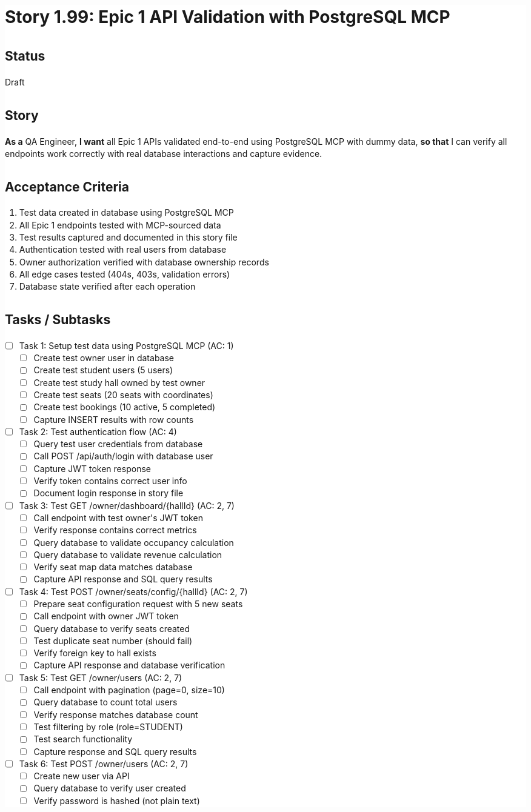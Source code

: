 # Story 1.99: Epic 1 API Validation with PostgreSQL MCP

## Status
Draft

## Story
**As a** QA Engineer,
**I want** all Epic 1 APIs validated end-to-end using PostgreSQL MCP with dummy data,
**so that** I can verify all endpoints work correctly with real database interactions and capture evidence.

## Acceptance Criteria
1. Test data created in database using PostgreSQL MCP
2. All Epic 1 endpoints tested with MCP-sourced data
3. Test results captured and documented in this story file
4. Authentication tested with real users from database
5. Owner authorization verified with database ownership records
6. All edge cases tested (404s, 403s, validation errors)
7. Database state verified after each operation

## Tasks / Subtasks
- [ ] Task 1: Setup test data using PostgreSQL MCP (AC: 1)
  - [ ] Create test owner user in database
  - [ ] Create test student users (5 users)
  - [ ] Create test study hall owned by test owner
  - [ ] Create test seats (20 seats with coordinates)
  - [ ] Create test bookings (10 active, 5 completed)
  - [ ] Capture INSERT results with row counts
- [ ] Task 2: Test authentication flow (AC: 4)
  - [ ] Query test user credentials from database
  - [ ] Call POST /api/auth/login with database user
  - [ ] Capture JWT token response
  - [ ] Verify token contains correct user info
  - [ ] Document login response in story file
- [ ] Task 3: Test GET /owner/dashboard/{hallId} (AC: 2, 7)
  - [ ] Call endpoint with test owner's JWT token
  - [ ] Verify response contains correct metrics
  - [ ] Query database to validate occupancy calculation
  - [ ] Query database to validate revenue calculation
  - [ ] Verify seat map data matches database
  - [ ] Capture API response and SQL query results
- [ ] Task 4: Test POST /owner/seats/config/{hallId} (AC: 2, 7)
  - [ ] Prepare seat configuration request with 5 new seats
  - [ ] Call endpoint with owner JWT token
  - [ ] Query database to verify seats created
  - [ ] Test duplicate seat number (should fail)
  - [ ] Verify foreign key to hall exists
  - [ ] Capture API response and database verification
- [ ] Task 5: Test GET /owner/users (AC: 2, 7)
  - [ ] Call endpoint with pagination (page=0, size=10)
  - [ ] Query database to count total users
  - [ ] Verify response matches database count
  - [ ] Test filtering by role (role=STUDENT)
  - [ ] Test search functionality
  - [ ] Capture response and SQL query results
- [ ] Task 6: Test POST /owner/users (AC: 2, 7)
  - [ ] Create new user via API
  - [ ] Query database to verify user created
  - [ ] Verify password is hashed (not plain text)